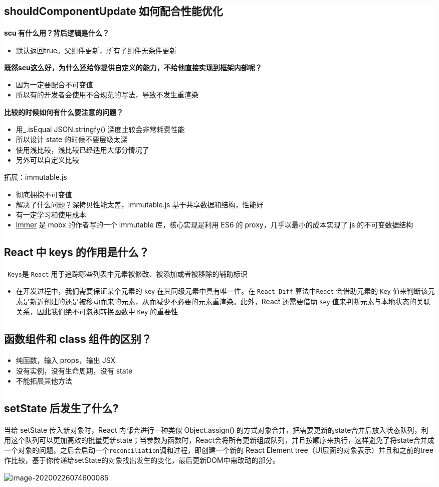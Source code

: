 

## shouldComponentUpdate 如何配合性能优化

**scu 有什么用？背后逻辑是什么？**

- 默认返回true。父组件更新，所有子组件无条件更新

**既然scu这么好，为什么还给你提供自定义的能力，不给他直接实现到框架内部呢？**

- 因为一定要配合不可变值
- 所以有的开发者会使用不合规范的写法，导致不发生重渲染

**比较的时候如何有什么要注意的问题？**

- 用_.isEqual JSON.stringfy() 深度比较会非常耗费性能
- 所以设计 state 的时候不要层级太深
- 使用浅比较，浅比较已经适用大部分情况了
- 另外可以自定义比较



拓展：immutable.js

- 彻底拥抱不可变值
- 解决了什么问题？深拷贝性能太差，immutable.js 基于共享数据和结构，性能好
- 有一定学习和使用成本
- [Immer](https://github.com/mweststrate/immer) 是 mobx 的作者写的一个 immutable 库，核心实现是利用 ES6 的 proxy，几乎以最小的成本实现了 js 的不可变数据结构



## React 中 keys 的作用是什么？

` Keys`是 `React` 用于追踪哪些列表中元素被修改、被添加或者被移除的辅助标识

- 在开发过程中，我们需要保证某个元素的 `key` 在其同级元素中具有唯一性。在 `React Diff` 算法中`React` 会借助元素的 `Key` 值来判断该元素是新近创建的还是被移动而来的元素，从而减少不必要的元素重渲染。此外，React 还需要借助 `Key` 值来判断元素与本地状态的关联关系，因此我们绝不可忽视转换函数中 `Key` 的重要性



## 函数组件和 class 组件的区别？

- 纯函数，输入 props，输出 JSX
- 没有实例，没有生命周期，没有 state
- 不能拓展其他方法



## setState 后发生了什么?

当给 setState 传入新对象时，React 内部会进行一种类似 Object.assign() 的方式对象合并，把需要更新的state合并后放入状态队列，利用这个队列可以更加高效的批量更新state；当参数为函数时，React会将所有更新组成队列，并且按顺序来执行，这样避免了将state合并成一个对象的问题，之后会启动一个`reconciliation`调和过程，即创建一个新的 React Element tree（UI层面的对象表示）并且和之前的tree作比较，基于你传递给setState的对象找出发生的变化，最后更新DOM中需改动的部分。

![image-20200226074600085](https://tva1.sinaimg.cn/large/0082zybply1gc9gqugd88j30ht0cemz9.jpg)


